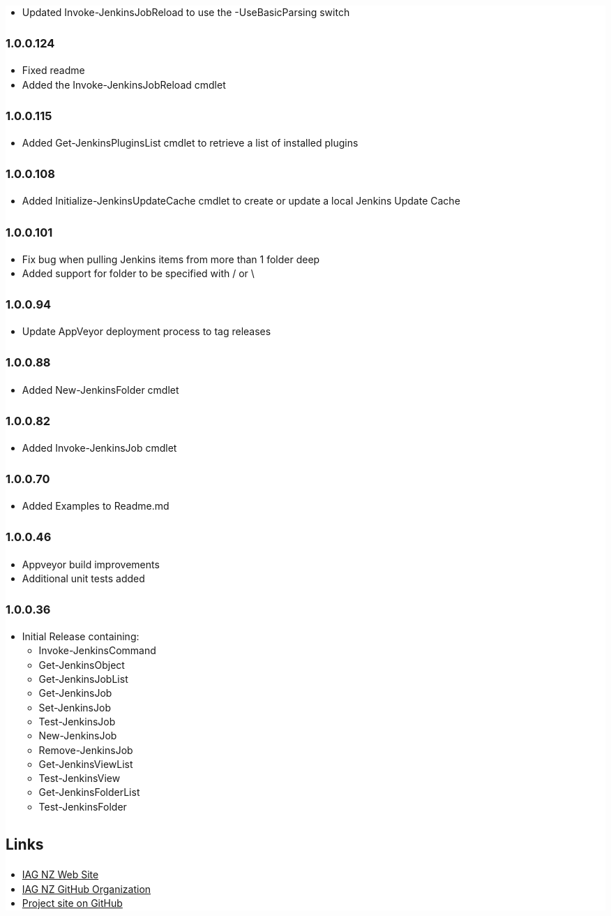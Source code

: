 - Updated Invoke-JenkinsJobReload to use the -UseBasicParsing switch

### 1.0.0.124

- Fixed readme
- Added the Invoke-JenkinsJobReload cmdlet

### 1.0.0.115

- Added Get-JenkinsPluginsList cmdlet to retrieve a list of installed plugins

### 1.0.0.108

- Added Initialize-JenkinsUpdateCache cmdlet to create or update a local Jenkins Update Cache

### 1.0.0.101

- Fix bug when pulling Jenkins items from more than 1 folder deep
- Added support for folder to be specified with / or \

### 1.0.0.94

- Update AppVeyor deployment process to tag releases

### 1.0.0.88

- Added New-JenkinsFolder cmdlet

### 1.0.0.82

- Added Invoke-JenkinsJob cmdlet

### 1.0.0.70

- Added Examples to Readme.md

### 1.0.0.46

- Appveyor build improvements
- Additional unit tests added

### 1.0.0.36

- Initial Release containing:
  - Invoke-JenkinsCommand
  - Get-JenkinsObject
  - Get-JenkinsJobList
  - Get-JenkinsJob
  - Set-JenkinsJob
  - Test-JenkinsJob
  - New-JenkinsJob
  - Remove-JenkinsJob
  - Get-JenkinsViewList
  - Test-JenkinsView
  - Get-JenkinsFolderList
  - Test-JenkinsFolder

## Links

- [IAG NZ Web Site](http://www.iag.co.nz)
- [IAG NZ GitHub Organization](https://github.com/IAG-NZ)
- [Project site on GitHub](https://github.com/IAG-NZ/Jenkins)






